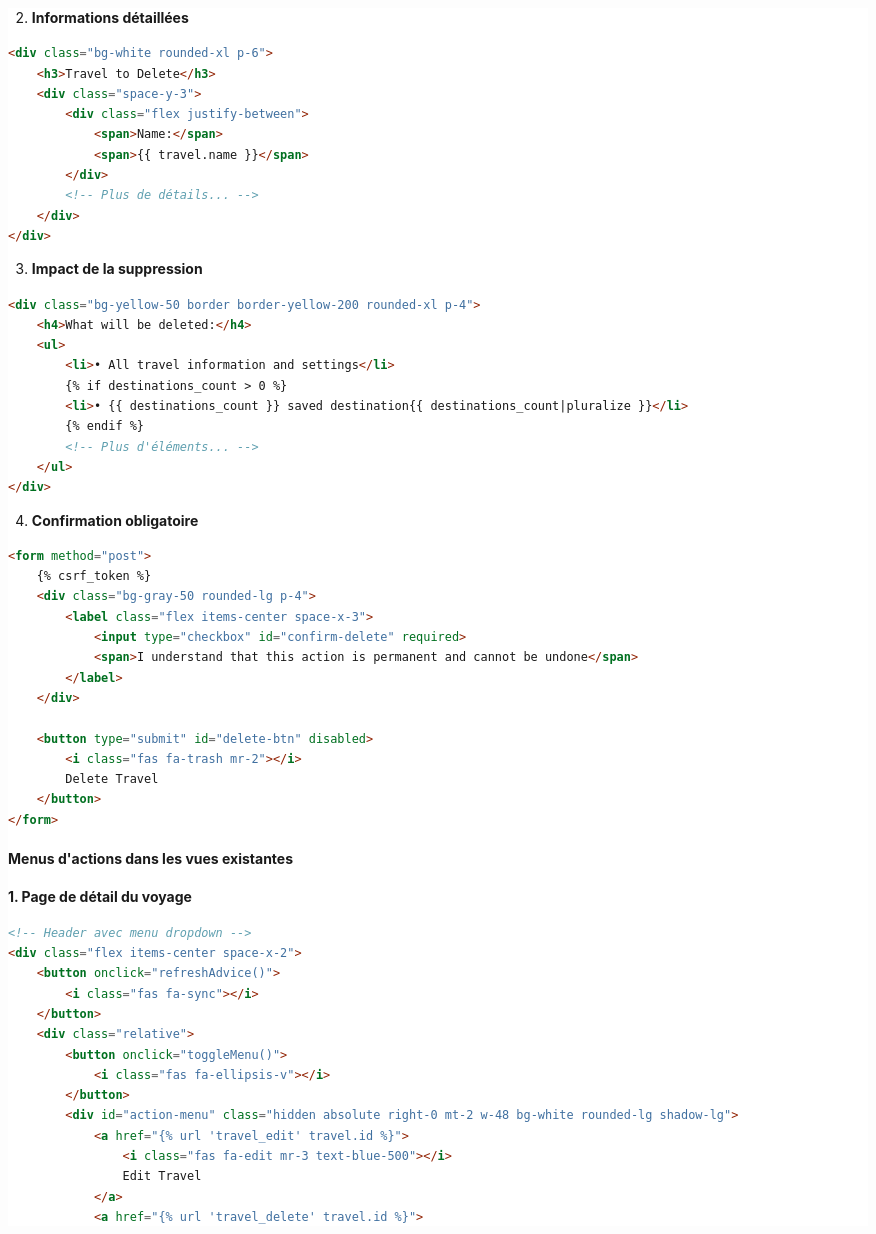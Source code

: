 2. **Informations détaillées**
```html
<div class="bg-white rounded-xl p-6">
    <h3>Travel to Delete</h3>
    <div class="space-y-3">
        <div class="flex justify-between">
            <span>Name:</span>
            <span>{{ travel.name }}</span>
        </div>
        <!-- Plus de détails... -->
    </div>
</div>
```

3. **Impact de la suppression**
```html
<div class="bg-yellow-50 border border-yellow-200 rounded-xl p-4">
    <h4>What will be deleted:</h4>
    <ul>
        <li>• All travel information and settings</li>
        {% if destinations_count > 0 %}
        <li>• {{ destinations_count }} saved destination{{ destinations_count|pluralize }}</li>
        {% endif %}
        <!-- Plus d'éléments... -->
    </ul>
</div>
```

4. **Confirmation obligatoire**
```html
<form method="post">
    {% csrf_token %}
    <div class="bg-gray-50 rounded-lg p-4">
        <label class="flex items-center space-x-3">
            <input type="checkbox" id="confirm-delete" required>
            <span>I understand that this action is permanent and cannot be undone</span>
        </label>
    </div>
    
    <button type="submit" id="delete-btn" disabled>
        <i class="fas fa-trash mr-2"></i>
        Delete Travel
    </button>
</form>
```

#### Menus d'actions dans les vues existantes

**1. Page de détail du voyage**
```html
<!-- Header avec menu dropdown -->
<div class="flex items-center space-x-2">
    <button onclick="refreshAdvice()">
        <i class="fas fa-sync"></i>
    </button>
    <div class="relative">
        <button onclick="toggleMenu()">
            <i class="fas fa-ellipsis-v"></i>
        </button>
        <div id="action-menu" class="hidden absolute right-0 mt-2 w-48 bg-white rounded-lg shadow-lg">
            <a href="{% url 'travel_edit' travel.id %}">
                <i class="fas fa-edit mr-3 text-blue-500"></i>
                Edit Travel
            </a>
            <a href="{% url 'travel_delete' travel.id %}">
```